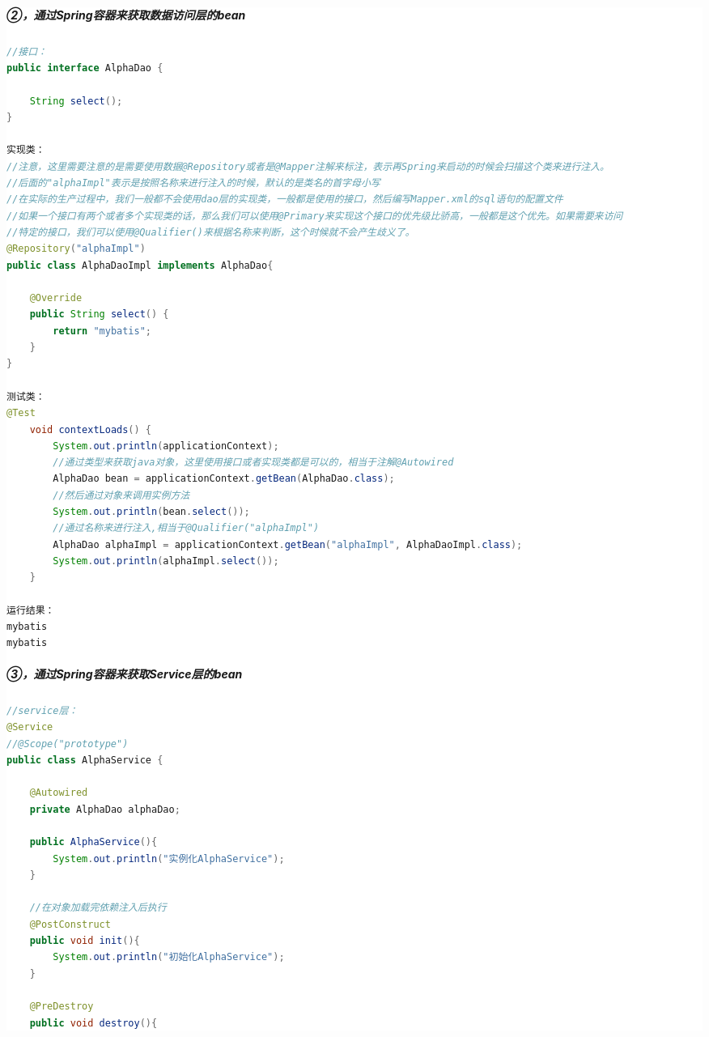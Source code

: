 ##### ②，通过Spring容器来获取数据访问层的bean

```java
//接口：
public interface AlphaDao {

    String select();
}

实现类：
//注意，这里需要注意的是需要使用数据@Repository或者是@Mapper注解来标注，表示再Spring来启动的时候会扫描这个类来进行注入。
//后面的"alphaImpl"表示是按照名称来进行注入的时候，默认的是类名的首字母小写
//在实际的生产过程中，我们一般都不会使用dao层的实现类，一般都是使用的接口，然后编写Mapper.xml的sql语句的配置文件
//如果一个接口有两个或者多个实现类的话，那么我们可以使用@Primary来实现这个接口的优先级比骄高，一般都是这个优先。如果需要来访问
//特定的接口，我们可以使用@Qualifier()来根据名称来判断，这个时候就不会产生歧义了。
@Repository("alphaImpl")
public class AlphaDaoImpl implements AlphaDao{

    @Override
    public String select() {
        return "mybatis";
    }
}

测试类：
@Test
	void contextLoads() {
		System.out.println(applicationContext);
    	//通过类型来获取java对象，这里使用接口或者实现类都是可以的，相当于注解@Autowired
		AlphaDao bean = applicationContext.getBean(AlphaDao.class);
        //然后通过对象来调用实例方法
		System.out.println(bean.select());
    	//通过名称来进行注入,相当于@Qualifier("alphaImpl")
		AlphaDao alphaImpl = applicationContext.getBean("alphaImpl", AlphaDaoImpl.class);
		System.out.println(alphaImpl.select());
	}

运行结果：
mybatis
mybatis
```

##### ③，通过Spring容器来获取Service层的bean

```java
//service层：
@Service
//@Scope("prototype")
public class AlphaService {

    @Autowired
    private AlphaDao alphaDao;

    public AlphaService(){
        System.out.println("实例化AlphaService");
    }

    //在对象加载完依赖注入后执行
    @PostConstruct
    public void init(){
        System.out.println("初始化AlphaService");
    }

    @PreDestroy
    public void destroy(){
```